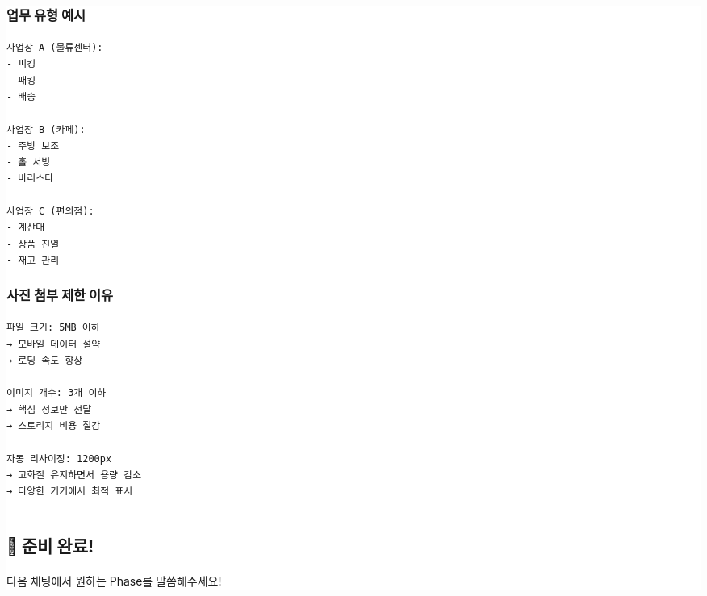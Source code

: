 ### 업무 유형 예시
```
사업장 A (물류센터):
- 피킹
- 패킹
- 배송

사업장 B (카페):
- 주방 보조
- 홀 서빙
- 바리스타

사업장 C (편의점):
- 계산대
- 상품 진열
- 재고 관리
```

### 사진 첨부 제한 이유
```
파일 크기: 5MB 이하
→ 모바일 데이터 절약
→ 로딩 속도 향상

이미지 개수: 3개 이하
→ 핵심 정보만 전달
→ 스토리지 비용 절감

자동 리사이징: 1200px
→ 고화질 유지하면서 용량 감소
→ 다양한 기기에서 최적 표시
```

---

## 🚀 준비 완료!

다음 채팅에서 원하는 Phase를 말씀해주세요!
